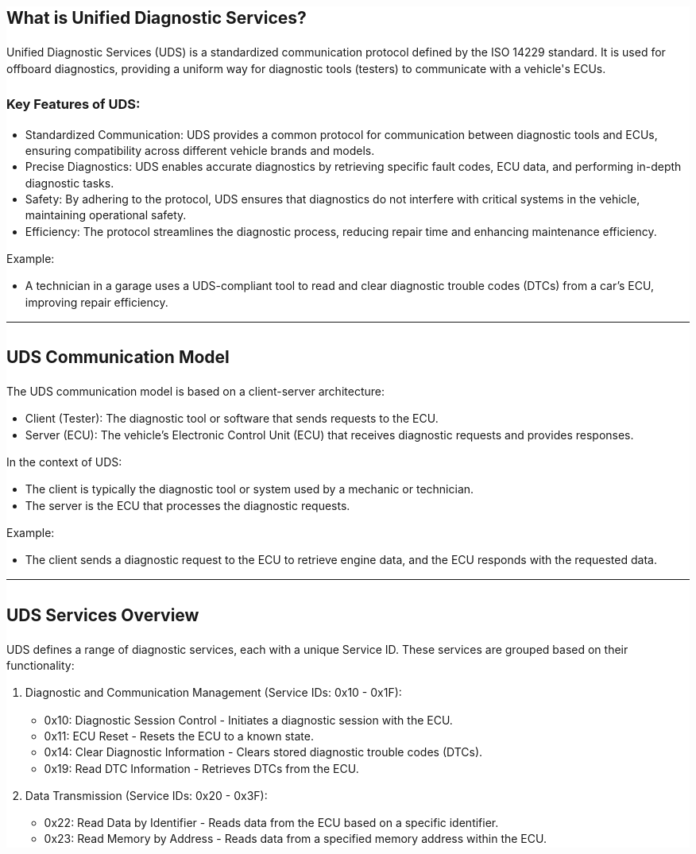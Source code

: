 
## What is Unified Diagnostic Services?

Unified Diagnostic Services (UDS) is a standardized communication protocol defined by the ISO 14229 standard. It is used for offboard diagnostics, providing a uniform way for diagnostic tools (testers) to communicate with a vehicle's ECUs.

### Key Features of UDS:
- Standardized Communication: UDS provides a common protocol for communication between diagnostic tools and ECUs, ensuring compatibility across different vehicle brands and models.
- Precise Diagnostics: UDS enables accurate diagnostics by retrieving specific fault codes, ECU data, and performing in-depth diagnostic tasks.
- Safety: By adhering to the protocol, UDS ensures that diagnostics do not interfere with critical systems in the vehicle, maintaining operational safety.
- Efficiency: The protocol streamlines the diagnostic process, reducing repair time and enhancing maintenance efficiency.

Example:  
- A technician in a garage uses a UDS-compliant tool to read and clear diagnostic trouble codes (DTCs) from a car’s ECU, improving repair efficiency.

---

## UDS Communication Model

The UDS communication model is based on a client-server architecture:

- Client (Tester): The diagnostic tool or software that sends requests to the ECU.
- Server (ECU): The vehicle’s Electronic Control Unit (ECU) that receives diagnostic requests and provides responses.

In the context of UDS:
- The client is typically the diagnostic tool or system used by a mechanic or technician.
- The server is the ECU that processes the diagnostic requests.

Example:  
- The client sends a diagnostic request to the ECU to retrieve engine data, and the ECU responds with the requested data.

---

## UDS Services Overview

UDS defines a range of diagnostic services, each with a unique Service ID. These services are grouped based on their functionality:

1. Diagnostic and Communication Management (Service IDs: 0x10 - 0x1F):
   - 0x10: Diagnostic Session Control - Initiates a diagnostic session with the ECU.
   - 0x11: ECU Reset - Resets the ECU to a known state.
   - 0x14: Clear Diagnostic Information - Clears stored diagnostic trouble codes (DTCs).
   - 0x19: Read DTC Information - Retrieves DTCs from the ECU.

2. Data Transmission (Service IDs: 0x20 - 0x3F):
   - 0x22: Read Data by Identifier - Reads data from the ECU based on a specific identifier.
   - 0x23: Read Memory by Address - Reads data from a specified memory address within the ECU.
